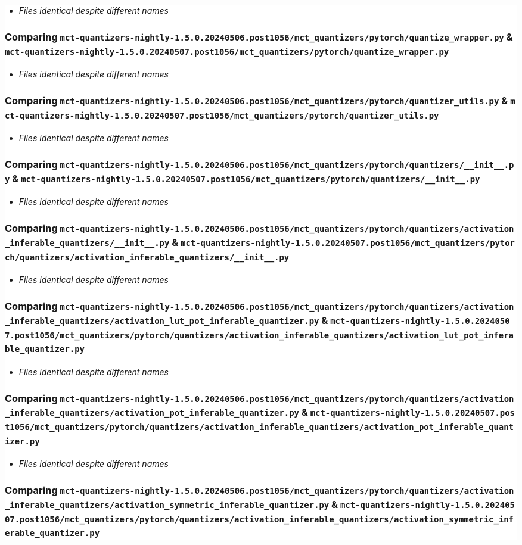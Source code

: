  * *Files identical despite different names*

### Comparing `mct-quantizers-nightly-1.5.0.20240506.post1056/mct_quantizers/pytorch/quantize_wrapper.py` & `mct-quantizers-nightly-1.5.0.20240507.post1056/mct_quantizers/pytorch/quantize_wrapper.py`

 * *Files identical despite different names*

### Comparing `mct-quantizers-nightly-1.5.0.20240506.post1056/mct_quantizers/pytorch/quantizer_utils.py` & `mct-quantizers-nightly-1.5.0.20240507.post1056/mct_quantizers/pytorch/quantizer_utils.py`

 * *Files identical despite different names*

### Comparing `mct-quantizers-nightly-1.5.0.20240506.post1056/mct_quantizers/pytorch/quantizers/__init__.py` & `mct-quantizers-nightly-1.5.0.20240507.post1056/mct_quantizers/pytorch/quantizers/__init__.py`

 * *Files identical despite different names*

### Comparing `mct-quantizers-nightly-1.5.0.20240506.post1056/mct_quantizers/pytorch/quantizers/activation_inferable_quantizers/__init__.py` & `mct-quantizers-nightly-1.5.0.20240507.post1056/mct_quantizers/pytorch/quantizers/activation_inferable_quantizers/__init__.py`

 * *Files identical despite different names*

### Comparing `mct-quantizers-nightly-1.5.0.20240506.post1056/mct_quantizers/pytorch/quantizers/activation_inferable_quantizers/activation_lut_pot_inferable_quantizer.py` & `mct-quantizers-nightly-1.5.0.20240507.post1056/mct_quantizers/pytorch/quantizers/activation_inferable_quantizers/activation_lut_pot_inferable_quantizer.py`

 * *Files identical despite different names*

### Comparing `mct-quantizers-nightly-1.5.0.20240506.post1056/mct_quantizers/pytorch/quantizers/activation_inferable_quantizers/activation_pot_inferable_quantizer.py` & `mct-quantizers-nightly-1.5.0.20240507.post1056/mct_quantizers/pytorch/quantizers/activation_inferable_quantizers/activation_pot_inferable_quantizer.py`

 * *Files identical despite different names*

### Comparing `mct-quantizers-nightly-1.5.0.20240506.post1056/mct_quantizers/pytorch/quantizers/activation_inferable_quantizers/activation_symmetric_inferable_quantizer.py` & `mct-quantizers-nightly-1.5.0.20240507.post1056/mct_quantizers/pytorch/quantizers/activation_inferable_quantizers/activation_symmetric_inferable_quantizer.py`
